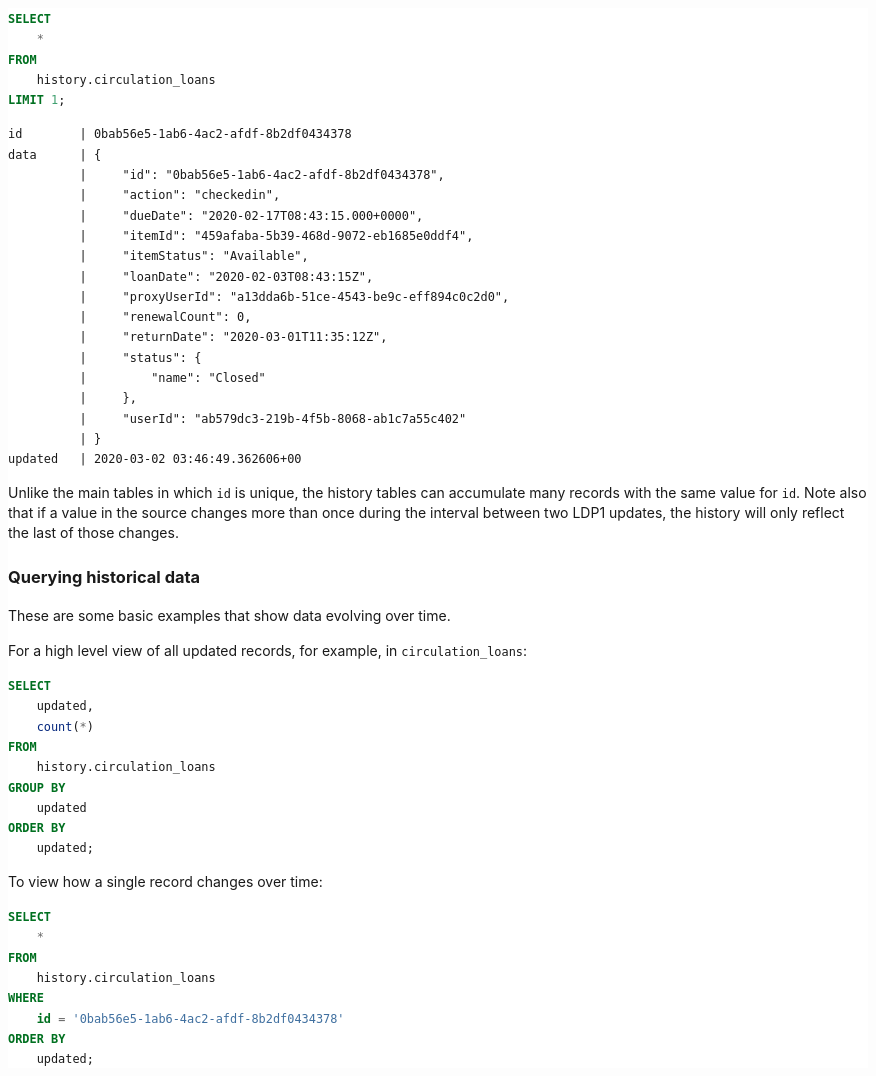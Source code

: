 ```sql
SELECT
    *
FROM
    history.circulation_loans
LIMIT 1;
```
```
id        | 0bab56e5-1ab6-4ac2-afdf-8b2df0434378
data      | {                                                          
          |     "id": "0bab56e5-1ab6-4ac2-afdf-8b2df0434378",          
          |     "action": "checkedin",                                 
          |     "dueDate": "2020-02-17T08:43:15.000+0000",             
          |     "itemId": "459afaba-5b39-468d-9072-eb1685e0ddf4",      
          |     "itemStatus": "Available",                             
          |     "loanDate": "2020-02-03T08:43:15Z",                    
          |     "proxyUserId": "a13dda6b-51ce-4543-be9c-eff894c0c2d0", 
          |     "renewalCount": 0,                                     
          |     "returnDate": "2020-03-01T11:35:12Z",                  
          |     "status": {                                            
          |         "name": "Closed"                                   
          |     },                                                     
          |     "userId": "ab579dc3-219b-4f5b-8068-ab1c7a55c402"       
          | }
updated   | 2020-03-02 03:46:49.362606+00
```

Unlike the main tables in which `id` is unique, the history tables can
accumulate many records with the same value for `id`.  Note also that
if a value in the source changes more than once during the interval
between two LDP1 updates, the history will only reflect the last of
those changes.

### Querying historical data

These are some basic examples that show data evolving over time.

For a high level view of all updated records, for example, in
`circulation_loans`:

```sql
SELECT
    updated,
    count(*)
FROM
    history.circulation_loans
GROUP BY
    updated
ORDER BY
    updated;
```

To view how a single record changes over time:

```sql
SELECT
    *
FROM
    history.circulation_loans
WHERE
    id = '0bab56e5-1ab6-4ac2-afdf-8b2df0434378'
ORDER BY
    updated;
```
